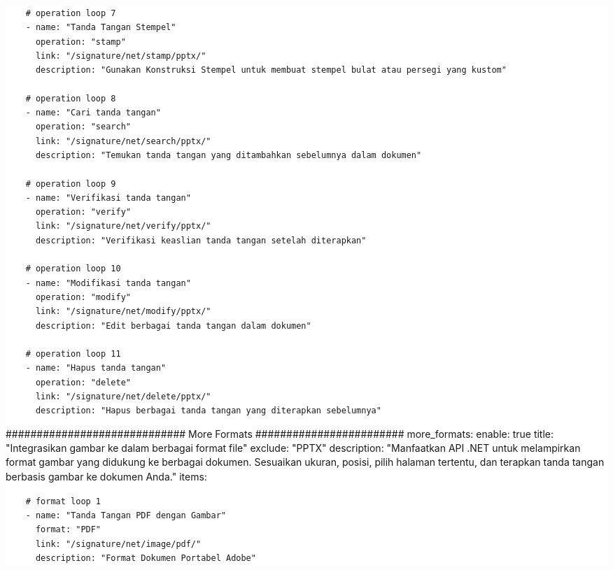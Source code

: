         # operation loop 7
        - name: "Tanda Tangan Stempel"
          operation: "stamp"
          link: "/signature/net/stamp/pptx/"
          description: "Gunakan Konstruksi Stempel untuk membuat stempel bulat atau persegi yang kustom"
          
        # operation loop 8
        - name: "Cari tanda tangan"
          operation: "search"
          link: "/signature/net/search/pptx/"
          description: "Temukan tanda tangan yang ditambahkan sebelumnya dalam dokumen"
          
        # operation loop 9
        - name: "Verifikasi tanda tangan"
          operation: "verify"
          link: "/signature/net/verify/pptx/"
          description: "Verifikasi keaslian tanda tangan setelah diterapkan"
          
        # operation loop 10
        - name: "Modifikasi tanda tangan"
          operation: "modify"
          link: "/signature/net/modify/pptx/"
          description: "Edit berbagai tanda tangan dalam dokumen"
          
        # operation loop 11
        - name: "Hapus tanda tangan"
          operation: "delete"
          link: "/signature/net/delete/pptx/"
          description: "Hapus berbagai tanda tangan yang diterapkan sebelumnya"
          
############################# More Formats ########################
more_formats:
    enable: true
    title: "Integrasikan gambar ke dalam berbagai format file"
    exclude: "PPTX"
    description: "Manfaatkan API .NET untuk melampirkan format gambar yang didukung ke berbagai dokumen. Sesuaikan ukuran, posisi, pilih halaman tertentu, dan terapkan tanda tangan berbasis gambar ke dokumen Anda."
    items: 
          
        # format loop 1
        - name: "Tanda Tangan PDF dengan Gambar"
          format: "PDF"
          link: "/signature/net/image/pdf/"
          description: "Format Dokumen Portabel Adobe"
          